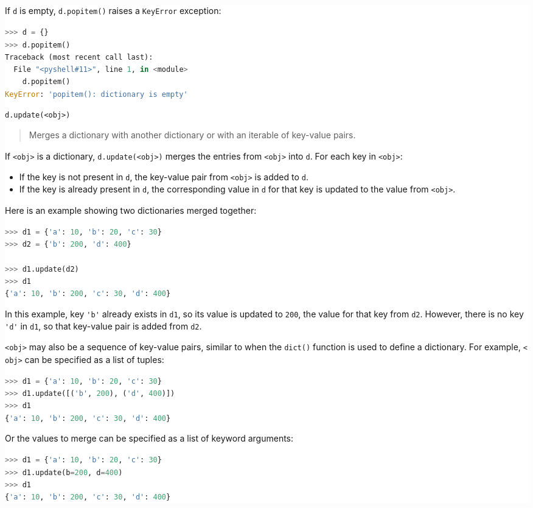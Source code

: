 If `d` is empty, `d.popitem()` raises a `KeyError` exception:

```python
>>> d = {}
>>> d.popitem()
Traceback (most recent call last):
  File "<pyshell#11>", line 1, in <module>
    d.popitem()
KeyError: 'popitem(): dictionary is empty'
```

`d.update(<obj>)`

> Merges a dictionary with another dictionary or with an iterable of key-value pairs.

If `<obj>` is a dictionary, `d.update(<obj>)` merges the entries from `<obj>` into `d`. For each key in `<obj>`:

- If the key is not present in `d`, the key-value pair from `<obj>` is added to `d`.
- If the key is already present in `d`, the corresponding value in `d` for that key is updated to the value from `<obj>`.

Here is an example showing two dictionaries merged together:

```python
>>> d1 = {'a': 10, 'b': 20, 'c': 30}
>>> d2 = {'b': 200, 'd': 400}

>>> d1.update(d2)
>>> d1
{'a': 10, 'b': 200, 'c': 30, 'd': 400}
```

In this example, key `'b'` already exists in `d1`, so its value is updated to `200`, the value for that key from `d2`. However, there is no key `'d'` in `d1`, so that key-value pair is added from `d2`.

`<obj>` may also be a sequence of key-value pairs, similar to when the `dict()` function is used to define a dictionary. For example, `<obj>` can be specified as a list of tuples:

```python
>>> d1 = {'a': 10, 'b': 20, 'c': 30}
>>> d1.update([('b', 200), ('d', 400)])
>>> d1
{'a': 10, 'b': 200, 'c': 30, 'd': 400}
```

Or the values to merge can be specified as a list of keyword arguments:

```python
>>> d1 = {'a': 10, 'b': 20, 'c': 30}
>>> d1.update(b=200, d=400)
>>> d1
{'a': 10, 'b': 200, 'c': 30, 'd': 400}
```
